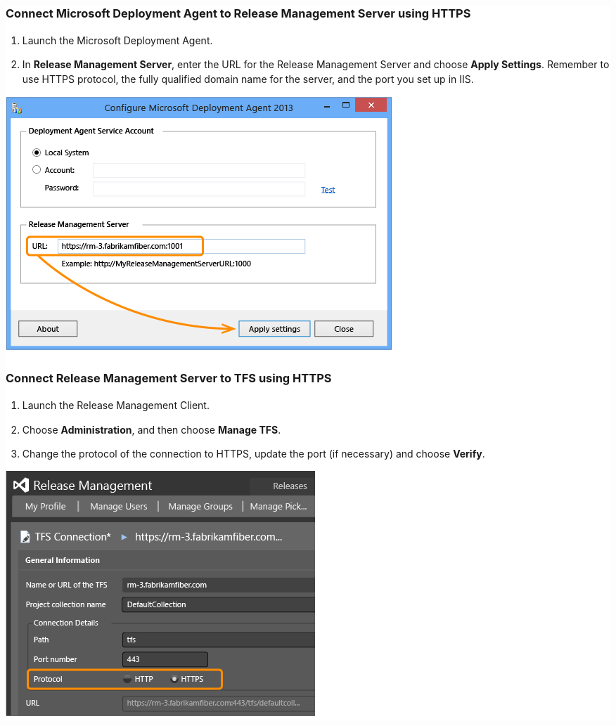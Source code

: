 ### Connect Microsoft Deployment Agent to Release Management Server using HTTPS

1.  Launch the Microsoft Deployment Agent.

2.  In **Release Management Server**, enter the URL for the Release Management Server and choose **Apply Settings**. Remember to use HTTPS protocol, the fully qualified domain name for the server, and the port you set up in IIS.

![Connect agent using HTTPS/SSL](_img/ic726728.png)

### Connect Release Management Server to TFS using HTTPS

1.  Launch the Release Management Client.

2.  Choose **Administration**, and then choose **Manage TFS**.

3.  Change the protocol of the connection to HTTPS, update the port (if necessary) and choose **Verify**.

![Connect to TFS using HTTPS/SSL](_img/ic728936.png)
